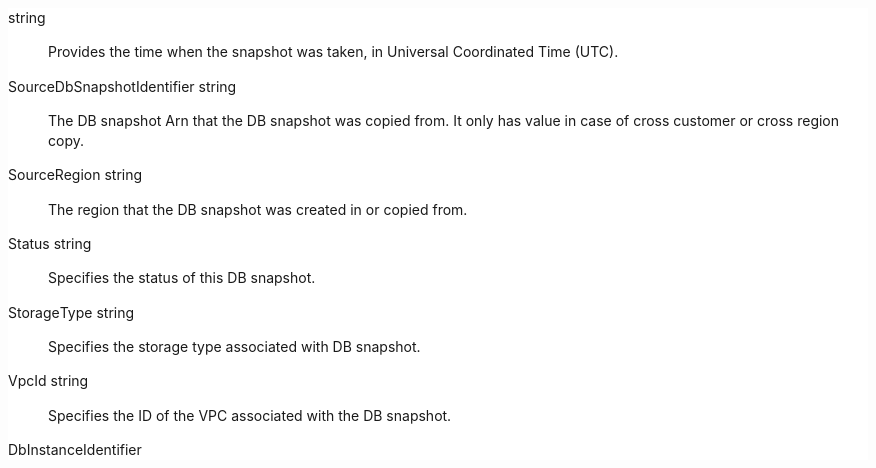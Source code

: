 </span>
        <span class="property-indicator"></span>
        <span class="property-type">string</span>
    </dt>
    <dd><p>Provides the time when the snapshot was taken, in Universal Coordinated Time (UTC).</p>
</dd><dt class="property-"
            title="">
        <span id="sourcedbsnapshotidentifier_go">
<a data-swiftype-name="resource-property" data-swiftype-type="text" href="#sourcedbsnapshotidentifier_go" style="color: inherit; text-decoration: inherit;">Source<wbr>Db<wbr>Snapshot<wbr>Identifier</a>
</span>
        <span class="property-indicator"></span>
        <span class="property-type">string</span>
    </dt>
    <dd><p>The DB snapshot Arn that the DB snapshot was copied from. It only has value in case of cross customer or cross region copy.</p>
</dd><dt class="property-"
            title="">
        <span id="sourceregion_go">
<a data-swiftype-name="resource-property" data-swiftype-type="text" href="#sourceregion_go" style="color: inherit; text-decoration: inherit;">Source<wbr>Region</a>
</span>
        <span class="property-indicator"></span>
        <span class="property-type">string</span>
    </dt>
    <dd><p>The region that the DB snapshot was created in or copied from.</p>
</dd><dt class="property-"
            title="">
        <span id="status_go">
<a data-swiftype-name="resource-property" data-swiftype-type="text" href="#status_go" style="color: inherit; text-decoration: inherit;">Status</a>
</span>
        <span class="property-indicator"></span>
        <span class="property-type">string</span>
    </dt>
    <dd><p>Specifies the status of this DB snapshot.</p>
</dd><dt class="property-"
            title="">
        <span id="storagetype_go">
<a data-swiftype-name="resource-property" data-swiftype-type="text" href="#storagetype_go" style="color: inherit; text-decoration: inherit;">Storage<wbr>Type</a>
</span>
        <span class="property-indicator"></span>
        <span class="property-type">string</span>
    </dt>
    <dd><p>Specifies the storage type associated with DB snapshot.</p>
</dd><dt class="property-"
            title="">
        <span id="vpcid_go">
<a data-swiftype-name="resource-property" data-swiftype-type="text" href="#vpcid_go" style="color: inherit; text-decoration: inherit;">Vpc<wbr>Id</a>
</span>
        <span class="property-indicator"></span>
        <span class="property-type">string</span>
    </dt>
    <dd><p>Specifies the ID of the VPC associated with the DB snapshot.</p>
</dd><dt class="property-"
            title="">
        <span id="dbinstanceidentifier_go">
<a data-swiftype-name="resource-property" data-swiftype-type="text" href="#dbinstanceidentifier_go" style="color: inherit; text-decoration: inherit;">Db<wbr>Instance<wbr>Identifier</a>
</span>
        <span class="property-indicator"></span>